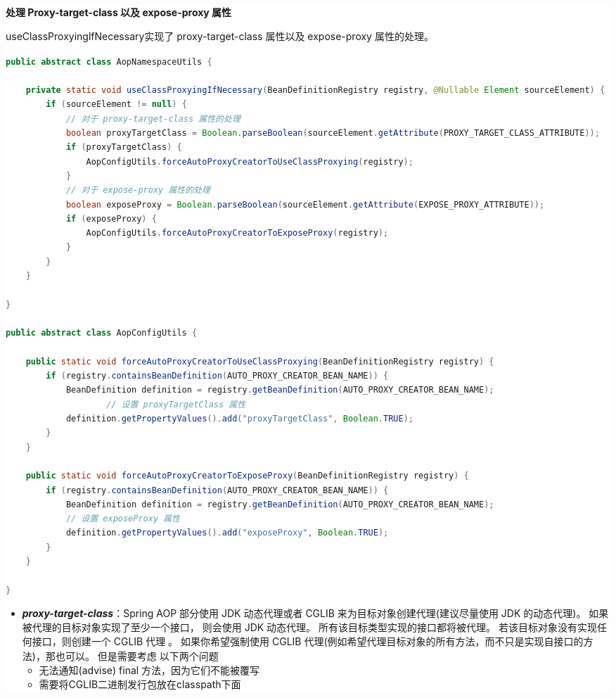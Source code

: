 ```java
```

**处理 Proxy-target-class 以及 expose-proxy 属性**

useClassProxyinglfNecessary实现了 proxy-target-class 属性以及 expose-proxy 属性的处理。

```java
public abstract class AopNamespaceUtils {
    
    private static void useClassProxyingIfNecessary(BeanDefinitionRegistry registry, @Nullable Element sourceElement) {
        if (sourceElement != null) {
          	// 对于 proxy-target-class 属性的处理
            boolean proxyTargetClass = Boolean.parseBoolean(sourceElement.getAttribute(PROXY_TARGET_CLASS_ATTRIBUTE));
            if (proxyTargetClass) {
                AopConfigUtils.forceAutoProxyCreatorToUseClassProxying(registry);
            }
          	// 对于 expose-proxy 属性的处理
            boolean exposeProxy = Boolean.parseBoolean(sourceElement.getAttribute(EXPOSE_PROXY_ATTRIBUTE));
            if (exposeProxy) {
                AopConfigUtils.forceAutoProxyCreatorToExposeProxy(registry);
            }
        }
    }

}

public abstract class AopConfigUtils {

    public static void forceAutoProxyCreatorToUseClassProxying(BeanDefinitionRegistry registry) {
        if (registry.containsBeanDefinition(AUTO_PROXY_CREATOR_BEAN_NAME)) {
            BeanDefinition definition = registry.getBeanDefinition(AUTO_PROXY_CREATOR_BEAN_NAME);
     				// 设置 proxyTargetClass 属性
          	definition.getPropertyValues().add("proxyTargetClass", Boolean.TRUE);
        }
    }

    public static void forceAutoProxyCreatorToExposeProxy(BeanDefinitionRegistry registry) {
        if (registry.containsBeanDefinition(AUTO_PROXY_CREATOR_BEAN_NAME)) {
            BeanDefinition definition = registry.getBeanDefinition(AUTO_PROXY_CREATOR_BEAN_NAME);
            // 设置 exposeProxy 属性
          	definition.getPropertyValues().add("exposeProxy", Boolean.TRUE);
        }
    }

}
```

- ***proxy-target-class***：Spring AOP 部分使用 JDK 动态代理或者 CGLIB 来为目标对象创建代理(建议尽量使用 JDK 的动态代理)。 如果被代理的目标对象实现了至少一个接口， 则会使用 JDK 动态代理。 所有该目标类型实现的接口都将被代理。 若该目标对象没有实现任何接口，则创建一个 CGLIB 代理 。 如果你希望强制使用 CGLIB 代理(例如希望代理目标对象的所有方法，而不只是实现自接口的方法)，那也可以。 但是需要考虑 以下两个问题
  - 无法通知(advise) final 方法，因为它们不能被覆写
  - 需要将CGLIB二进制发行包放在classpath下面
